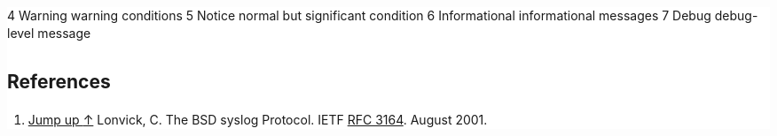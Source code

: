<tr>
<td>4</td>
<td>Warning</td>
<td>warning conditions</td>
</tr>
<tr>
<td>5</td>
<td>Notice</td>
<td>normal but significant condition</td>
</tr>
<tr>
<td>6</td>
<td>Informational</td>
<td>informational messages</td>
</tr>
<tr>
<td>7</td>
<td>Debug</td>
<td>debug-level message</td>
</tr>
</tbody>
</table>
<h2><span id="References" class="mw-headline">References</span></h2>
<ol class="references">
	<li id="cite_note-RFC3164-1"><span class="mw-cite-backlink"><a href="http://bfesysapp001.zedxinc.com/wiki/index.php?title=Syslog&amp;printable=yes#cite_ref-RFC3164_1-0"><span class="cite-accessibility-label">Jump up </span>↑</a></span> <span class="reference-text">Lonvick, C. The BSD syslog Protocol. IETF <a class="external mw-magiclink-rfc" href="http://tools.ietf.org/html/rfc3164" rel="nofollow">RFC 3164</a>. August 2001.</span></li>
</ol>
</div>